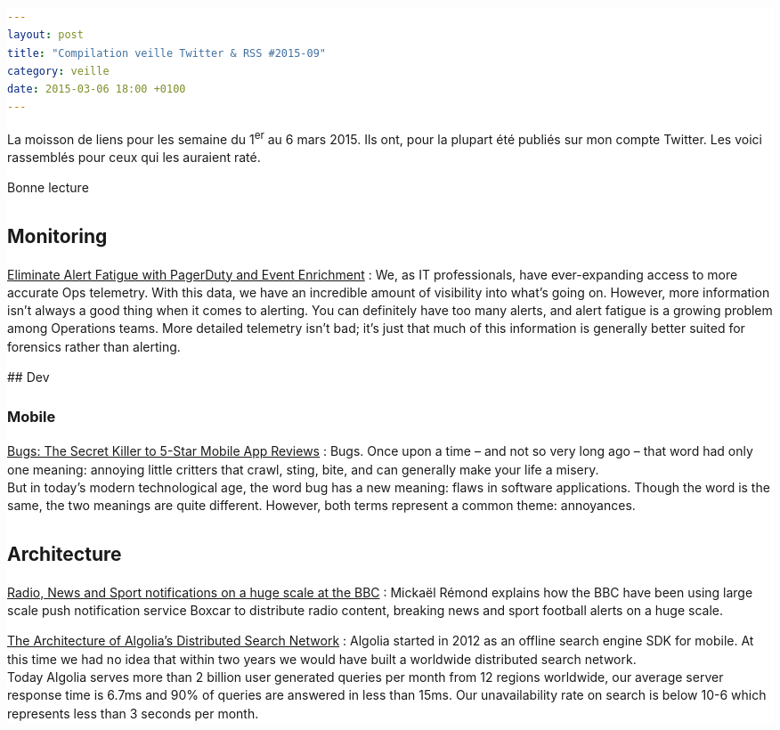 ```yaml
---
layout: post
title: "Compilation veille Twitter & RSS #2015-09"
category: veille
date: 2015-03-06 18:00 +0100
---
```


La moisson de liens pour les semaine du 1<sup>er</sup> au 6 mars 2015.
Ils ont, pour la plupart été publiés sur mon compte Twitter.
Les voici rassemblés pour ceux qui les auraient raté.

Bonne lecture

## Monitoring

[Eliminate Alert Fatigue with PagerDuty and Event Enrichment](https://www.pagerduty.com/blog/eep-and-pd-solve-too-many-alerts/)
: We, as IT professionals, have ever-expanding access to more accurate Ops telemetry. With this data, we have an incredible amount of visibility into what’s going on. However, more information isn’t always a good thing when it comes to alerting. You can definitely have too many alerts, and alert fatigue is a growing problem among Operations teams. More detailed telemetry isn’t bad; it’s just that much of this information is generally better suited for forensics rather than alerting.

## Dev

### Mobile

[Bugs: The Secret Killer to 5-Star Mobile App Reviews](http://java.dzone.com/articles/bugs-secret-killer-5-star)
: Bugs. Once upon a time – and not so very long ago – that word had only one meaning: annoying little critters that crawl, sting, bite, and can generally make your life a misery.  
But in today’s modern technological age, the word bug has a new meaning: flaws in software applications. Though the word is the same, the two meanings are quite different. However, both terms represent a common theme: annoyances.

## Architecture

[Radio, News and Sport notifications on a huge scale at the BBC](https://blog.process-one.net/news-and-sport-notifications-on-a-huge-scale-bbc-use-case/)
: Mickaël Rémond explains how the BBC have been using large scale push notification service Boxcar to distribute radio content, breaking news and sport football alerts on a huge scale.

[The Architecture of Algolia’s Distributed Search Network](http://highscalability.com/blog/2015/3/9/the-architecture-of-algolias-distributed-search-network.html)
: Algolia started in 2012 as an offline search engine SDK for mobile. At this time we had no idea that within two years we would have built a worldwide distributed search network.  
Today Algolia serves more than 2 billion user generated queries per month from 12 regions worldwide, our average server response time is 6.7ms and 90% of queries are answered in less than 15ms. Our unavailability rate on search is below 10-6 which represents less than 3 seconds per month.
